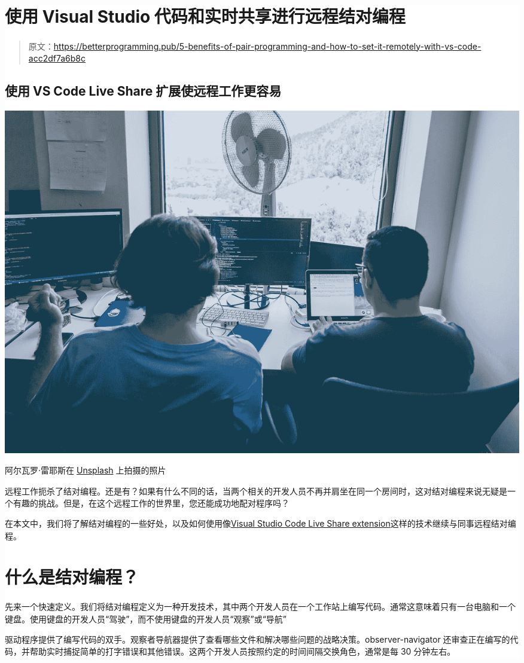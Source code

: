 # 使用 Visual Studio 代码和实时共享进行远程结对编程

> 原文：<https://betterprogramming.pub/5-benefits-of-pair-programming-and-how-to-set-it-remotely-with-vs-code-acc2df7a6b8c>

## 使用 VS Code Live Share 扩展使远程工作更容易

![](img/1e1d991b385f225508ce43535ea81aa7.png)

阿尔瓦罗·雷耶斯在 [Unsplash](https://unsplash.com?utm_source=medium&utm_medium=referral) 上拍摄的照片

远程工作扼杀了结对编程。还是有？如果有什么不同的话，当两个相关的开发人员不再并肩坐在同一个房间时，这对结对编程来说无疑是一个有趣的挑战。但是，在这个远程工作的世界里，您还能成功地配对程序吗？

在本文中，我们将了解结对编程的一些好处，以及如何使用像[Visual Studio Code Live Share extension](https://marketplace.visualstudio.com/items?itemName=MS-vsliveshare.vsliveshare)这样的技术继续与同事远程结对编程。

# 什么是结对编程？

先来一个快速定义。我们将结对编程定义为一种开发技术，其中两个开发人员在一个工作站上编写代码。通常这意味着只有一台电脑和一个键盘。使用键盘的开发人员“驾驶”，而不使用键盘的开发人员“观察”或“导航”

驱动程序提供了编写代码的双手。观察者导航器提供了查看哪些文件和解决哪些问题的战略决策。observer-navigator 还审查正在编写的代码，并帮助实时捕捉简单的打字错误和其他错误。这两个开发人员按照约定的时间间隔交换角色，通常是每 30 分钟左右。
